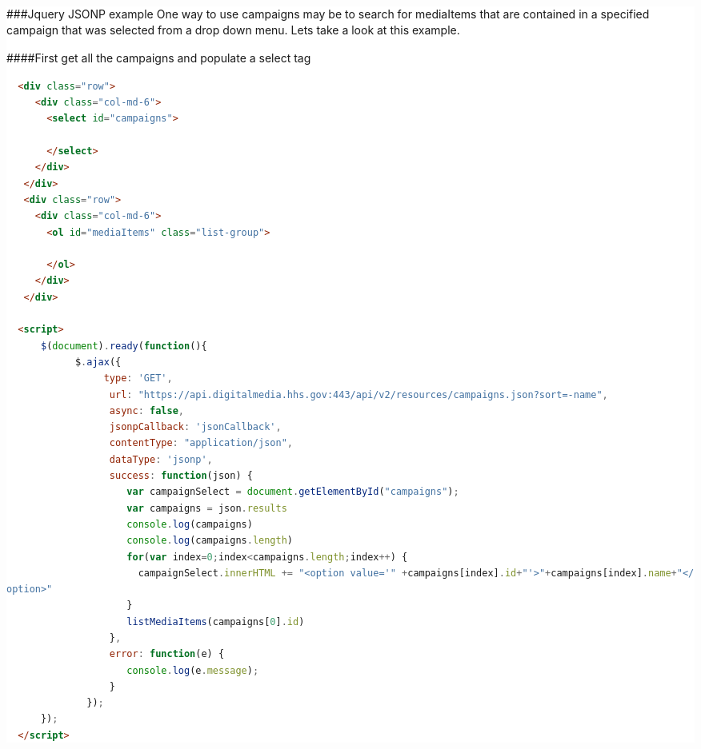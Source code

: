 ```javascript
```


###Jquery JSONP example
One way to use campaigns may be to search for mediaItems that are contained in a specified campaign that was selected 
from a drop down menu. Lets take a look at this example.

####First get all the campaigns and populate a select tag
```html
  <div class="row">
     <div class="col-md-6">
       <select id="campaigns">
   
       </select>
     </div>
   </div>
   <div class="row">
     <div class="col-md-6">
       <ol id="mediaItems" class="list-group">
   
       </ol>
     </div>
   </div>

  <script>
      $(document).ready(function(){
            $.ajax({
                 type: 'GET',
                  url: "https://api.digitalmedia.hhs.gov:443/api/v2/resources/campaigns.json?sort=-name",
                  async: false,
                  jsonpCallback: 'jsonCallback',
                  contentType: "application/json",
                  dataType: 'jsonp',
                  success: function(json) {
                     var campaignSelect = document.getElementById("campaigns");
                     var campaigns = json.results
                     console.log(campaigns)
                     console.log(campaigns.length)
                     for(var index=0;index<campaigns.length;index++) {
                       campaignSelect.innerHTML += "<option value='" +campaigns[index].id+"'>"+campaigns[index].name+"</option>"
                     }
                     listMediaItems(campaigns[0].id)
                  },
                  error: function(e) {
                     console.log(e.message);
                  }
              });
      });
  </script>
```
         